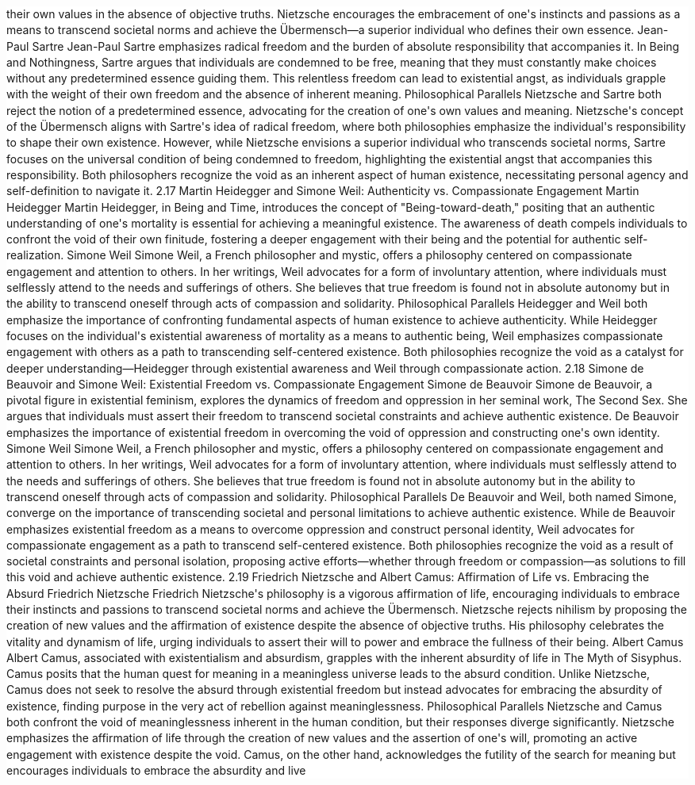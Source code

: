 their own values in the absence of objective truths. Nietzsche encourages the embracement of one's instincts and passions as a means to transcend societal norms and achieve the Übermensch—a superior individual who defines their own essence. Jean-Paul Sartre Jean-Paul Sartre emphasizes radical freedom and the burden of absolute responsibility that accompanies it. In Being and Nothingness, Sartre argues that individuals are condemned to be free, meaning that they must constantly make choices without any predetermined essence guiding them. This relentless freedom can lead to existential angst, as individuals grapple with the weight of their own freedom and the absence of inherent meaning. Philosophical Parallels Nietzsche and Sartre both reject the notion of a predetermined essence, advocating for the creation of one's own values and meaning. Nietzsche's concept of the Übermensch aligns with Sartre's idea of radical freedom, where both philosophies emphasize the individual's responsibility to shape their own existence. However, while Nietzsche envisions a superior individual who transcends societal norms, Sartre focuses on the universal condition of being condemned to freedom, highlighting the existential angst that accompanies this responsibility. Both philosophers recognize the void as an inherent aspect of human existence, necessitating personal agency and self-definition to navigate it. 2.17 Martin Heidegger and Simone Weil: Authenticity vs. Compassionate Engagement Martin Heidegger Martin Heidegger, in Being and Time, introduces the concept of "Being-toward-death," positing that an authentic understanding of one's mortality is essential for achieving a meaningful existence. The awareness of death compels individuals to confront the void of their own finitude, fostering a deeper engagement with their being and the potential for authentic self-realization. Simone Weil Simone Weil, a French philosopher and mystic, offers a philosophy centered on compassionate engagement and attention to others. In her writings, Weil advocates for a form of involuntary attention, where individuals must selflessly attend to the needs and sufferings of others. She believes that true freedom is found not in absolute autonomy but in the ability to transcend oneself through acts of compassion and solidarity. Philosophical Parallels Heidegger and Weil both emphasize the importance of confronting fundamental aspects of human existence to achieve authenticity. While Heidegger focuses on the individual's existential awareness of mortality as a means to authentic being, Weil emphasizes compassionate engagement with others as a path to transcending self-centered existence. Both philosophies recognize the void as a catalyst for deeper understanding—Heidegger through existential awareness and Weil through compassionate action. 2.18 Simone de Beauvoir and Simone Weil: Existential Freedom vs. Compassionate Engagement Simone de Beauvoir Simone de Beauvoir, a pivotal figure in existential feminism, explores the dynamics of freedom and oppression in her seminal work, The Second Sex. She argues that individuals must assert their freedom to transcend societal constraints and achieve authentic existence. De Beauvoir emphasizes the importance of existential freedom in overcoming the void of oppression and constructing one's own identity. Simone Weil Simone Weil, a French philosopher and mystic, offers a philosophy centered on compassionate engagement and attention to others. In her writings, Weil advocates for a form of involuntary attention, where individuals must selflessly attend to the needs and sufferings of others. She believes that true freedom is found not in absolute autonomy but in the ability to transcend oneself through acts of compassion and solidarity. Philosophical Parallels De Beauvoir and Weil, both named Simone, converge on the importance of transcending societal and personal limitations to achieve authentic existence. While de Beauvoir emphasizes existential freedom as a means to overcome oppression and construct personal identity, Weil advocates for compassionate engagement as a path to transcend self-centered existence. Both philosophies recognize the void as a result of societal constraints and personal isolation, proposing active efforts—whether through freedom or compassion—as solutions to fill this void and achieve authentic existence. 2.19 Friedrich Nietzsche and Albert Camus: Affirmation of Life vs. Embracing the Absurd Friedrich Nietzsche Friedrich Nietzsche's philosophy is a vigorous affirmation of life, encouraging individuals to embrace their instincts and passions to transcend societal norms and achieve the Übermensch. Nietzsche rejects nihilism by proposing the creation of new values and the affirmation of existence despite the absence of objective truths. His philosophy celebrates the vitality and dynamism of life, urging individuals to assert their will to power and embrace the fullness of their being. Albert Camus Albert Camus, associated with existentialism and absurdism, grapples with the inherent absurdity of life in The Myth of Sisyphus. Camus posits that the human quest for meaning in a meaningless universe leads to the absurd condition. Unlike Nietzsche, Camus does not seek to resolve the absurd through existential freedom but instead advocates for embracing the absurdity of existence, finding purpose in the very act of rebellion against meaninglessness. Philosophical Parallels Nietzsche and Camus both confront the void of meaninglessness inherent in the human condition, but their responses diverge significantly. Nietzsche emphasizes the affirmation of life through the creation of new values and the assertion of one's will, promoting an active engagement with existence despite the void. Camus, on the other hand, acknowledges the futility of the search for meaning but encourages individuals to embrace the absurdity and live